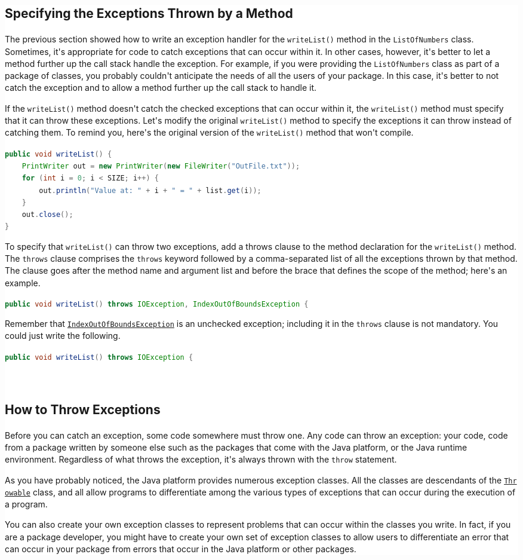 ## Specifying the Exceptions Thrown by a Method

The previous section showed how to write an exception handler for the `writeList()` method in the `ListOfNumbers` class. Sometimes, it's appropriate for code to catch exceptions that can occur within it. In other cases, however, it's better to let a method further up the call stack handle the exception. For example, if you were providing the `ListOfNumbers` class as part of a package of classes, you probably couldn't anticipate the needs of all the users of your package. In this case, it's better to not catch the exception and to allow a method further up the call stack to handle it.

If the `writeList()` method doesn't catch the checked exceptions that can occur within it, the `writeList()` method must specify that it can throw these exceptions. Let's modify the original `writeList()` method to specify the exceptions it can throw instead of catching them. To remind you, here's the original version of the `writeList()` method that won't compile.

```java
public void writeList() {
    PrintWriter out = new PrintWriter(new FileWriter("OutFile.txt"));
    for (int i = 0; i < SIZE; i++) {
        out.println("Value at: " + i + " = " + list.get(i));
    }
    out.close();
}
```

To specify that `writeList()` can throw two exceptions, add a throws clause to the method declaration for the `writeList()` method. The `throws` clause comprises the `throws` keyword followed by a comma-separated list of all the exceptions thrown by that method. The clause goes after the method name and argument list and before the brace that defines the scope of the method; here's an example.

```java
public void writeList() throws IOException, IndexOutOfBoundsException {
```

Remember that [`IndexOutOfBoundsException`](https://docs.oracle.com/en/java/javase/22/docs/api/java.base/java/lang/IndexOutOfBoundsException.html) is an unchecked exception; including it in the `throws` clause is not mandatory. You could just write the following.

```java
public void writeList() throws IOException {
```

 

## How to Throw Exceptions

Before you can catch an exception, some code somewhere must throw one. Any code can throw an exception: your code, code from a package written by someone else such as the packages that come with the Java platform, or the Java runtime environment. Regardless of what throws the exception, it's always thrown with the `throw` statement.

As you have probably noticed, the Java platform provides numerous exception classes. All the classes are descendants of the [`Throwable`](https://docs.oracle.com/en/java/javase/22/docs/api/java.base/java/lang/Throwable.html) class, and all allow programs to differentiate among the various types of exceptions that can occur during the execution of a program.

You can also create your own exception classes to represent problems that can occur within the classes you write. In fact, if you are a package developer, you might have to create your own set of exception classes to allow users to differentiate an error that can occur in your package from errors that occur in the Java platform or other packages.
